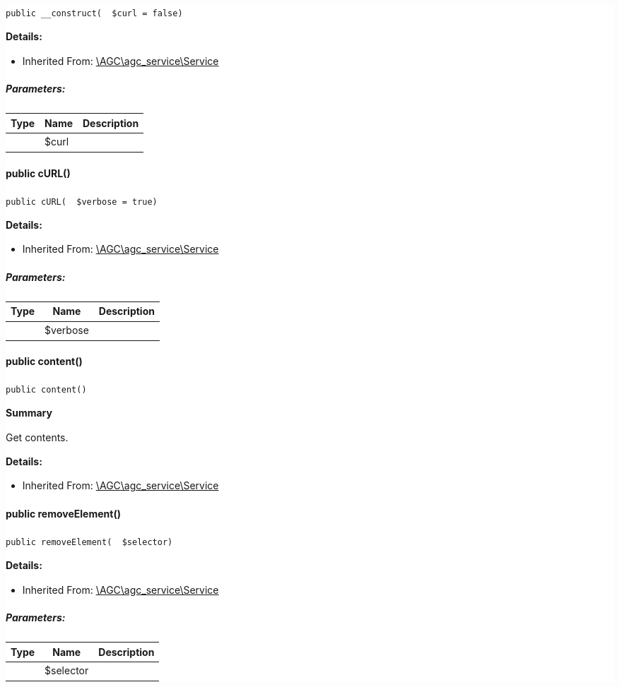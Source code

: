 ```
public __construct(  $curl = false) 
```

**Details:**
* Inherited From: [\AGC\agc_service\Service](../classes/AGC.agc_service.Service.md)
##### Parameters:
| Type | Name | Description |
| ---- | ---- | ----------- |
| <code></code> | $curl  |  |




<a name="method_cURL" class="anchor"></a>
#### public cURL() 

```
public cURL(  $verbose = true) 
```

**Details:**
* Inherited From: [\AGC\agc_service\Service](../classes/AGC.agc_service.Service.md)
##### Parameters:
| Type | Name | Description |
| ---- | ---- | ----------- |
| <code></code> | $verbose  |  |




<a name="method_content" class="anchor"></a>
#### public content() 

```
public content() 
```

**Summary**

Get contents.

**Details:**
* Inherited From: [\AGC\agc_service\Service](../classes/AGC.agc_service.Service.md)




<a name="method_removeElement" class="anchor"></a>
#### public removeElement() 

```
public removeElement(  $selector) 
```

**Details:**
* Inherited From: [\AGC\agc_service\Service](../classes/AGC.agc_service.Service.md)
##### Parameters:
| Type | Name | Description |
| ---- | ---- | ----------- |
| <code></code> | $selector  |  |
